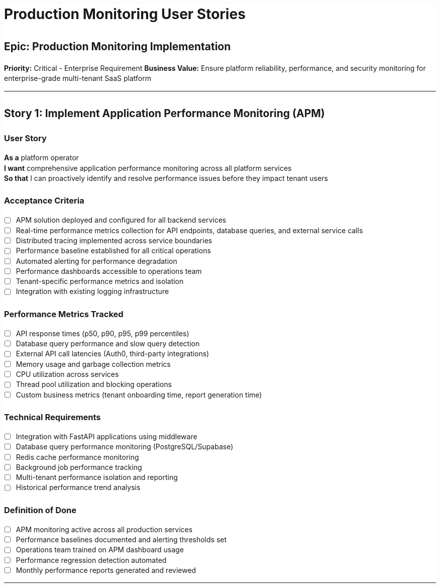 # Production Monitoring User Stories

## Epic: Production Monitoring Implementation
**Priority:** Critical - Enterprise Requirement
**Business Value:** Ensure platform reliability, performance, and security monitoring for enterprise-grade multi-tenant SaaS platform

---

## Story 1: Implement Application Performance Monitoring (APM)

### User Story
**As a** platform operator  
**I want** comprehensive application performance monitoring across all platform services  
**So that** I can proactively identify and resolve performance issues before they impact tenant users

### Acceptance Criteria
- [ ] APM solution deployed and configured for all backend services
- [ ] Real-time performance metrics collection for API endpoints, database queries, and external service calls
- [ ] Distributed tracing implemented across service boundaries
- [ ] Performance baseline established for all critical operations
- [ ] Automated alerting for performance degradation
- [ ] Performance dashboards accessible to operations team
- [ ] Tenant-specific performance metrics and isolation
- [ ] Integration with existing logging infrastructure

### Performance Metrics Tracked
- [ ] API response times (p50, p90, p95, p99 percentiles)
- [ ] Database query performance and slow query detection
- [ ] External API call latencies (Auth0, third-party integrations)
- [ ] Memory usage and garbage collection metrics
- [ ] CPU utilization across services
- [ ] Thread pool utilization and blocking operations
- [ ] Custom business metrics (tenant onboarding time, report generation time)

### Technical Requirements
- [ ] Integration with FastAPI applications using middleware
- [ ] Database query performance monitoring (PostgreSQL/Supabase)
- [ ] Redis cache performance monitoring
- [ ] Background job performance tracking
- [ ] Multi-tenant performance isolation and reporting
- [ ] Historical performance trend analysis

### Definition of Done
- [ ] APM monitoring active across all production services
- [ ] Performance baselines documented and alerting thresholds set
- [ ] Operations team trained on APM dashboard usage
- [ ] Performance regression detection automated
- [ ] Monthly performance reports generated and reviewed

---
